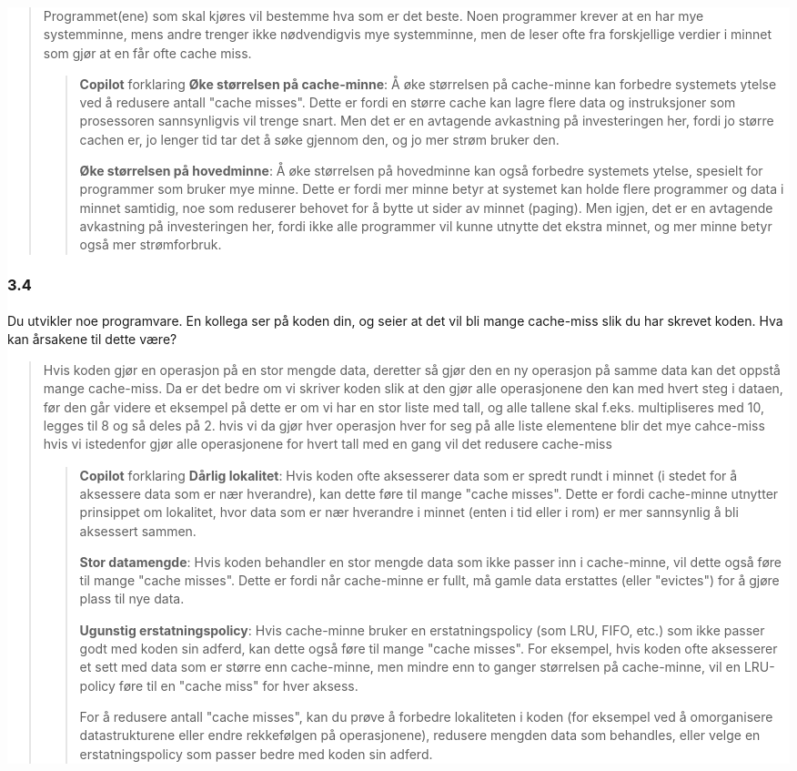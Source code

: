 > Programmet(ene) som skal kjøres vil bestemme hva som er det beste. Noen programmer krever at en har mye systemminne, mens andre trenger ikke nødvendigvis mye systemminne, men de leser ofte fra forskjellige verdier i minnet som gjør at en får ofte cache miss.
>
>> **Copilot** forklaring
>> **Øke størrelsen på cache-minne**:
>> Å øke størrelsen på cache-minne kan forbedre systemets ytelse ved å redusere antall "cache misses".
>> Dette er fordi en større cache kan lagre flere data og instruksjoner som prosessoren sannsynligvis vil trenge snart.
>> Men det er en avtagende avkastning på investeringen her, fordi jo større cachen er, jo lenger tid tar det å søke gjennom den, og jo mer strøm bruker den.
>>
>> **Øke størrelsen på hovedminne**:
>> Å øke størrelsen på hovedminne kan også forbedre systemets ytelse, spesielt for programmer som bruker mye minne.
>> Dette er fordi mer minne betyr at systemet kan holde flere programmer og data i minnet samtidig, noe som reduserer behovet for å bytte ut sider av minnet (paging).
>> Men igjen, det er en avtagende avkastning på investeringen her, fordi ikke alle programmer vil kunne utnytte det ekstra minnet, og mer minne betyr også mer strømforbruk.

### 3.4

Du utvikler noe programvare.
En kollega ser på koden din, og seier at det vil bli mange cache-miss slik du har skrevet koden.
Hva kan årsakene til dette være?

> Hvis koden gjør en operasjon på en stor mengde data, deretter så gjør den en ny operasjon på samme data kan det oppstå mange cache-miss.
> Da er det bedre om vi skriver koden slik at den gjør alle operasjonene den kan med hvert steg i dataen, før den går videre
> et eksempel på dette er om vi har en stor liste med tall, og alle tallene skal f.eks. multipliseres med 10, legges til 8 og så deles på 2.
> hvis vi da gjør hver operasjon hver for seg på alle liste elementene blir det mye cahce-miss
> hvis vi istedenfor gjør alle operasjonene for hvert tall med en gang vil det redusere cache-miss
>
>> **Copilot** forklaring
>> **Dårlig lokalitet**:
>> Hvis koden ofte aksesserer data som er spredt rundt i minnet (i stedet for å aksessere data som er nær hverandre), kan dette føre til mange "cache misses".
>> Dette er fordi cache-minne utnytter prinsippet om lokalitet, hvor data som er nær hverandre i minnet (enten i tid eller i rom) er mer sannsynlig å bli aksessert sammen.
>>
>> **Stor datamengde**:
>> Hvis koden behandler en stor mengde data som ikke passer inn i cache-minne, vil dette også føre til mange "cache misses".
>> Dette er fordi når cache-minne er fullt, må gamle data erstattes (eller "evictes") for å gjøre plass til nye data.
>>
>> **Ugunstig erstatningspolicy**:
>> Hvis cache-minne bruker en erstatningspolicy (som LRU, FIFO, etc.) som ikke passer godt med koden sin adferd, kan dette også føre til mange "cache misses".
>> For eksempel, hvis koden ofte aksesserer et sett med data som er større enn cache-minne, men mindre enn to ganger størrelsen på cache-minne, vil en LRU-policy føre til en "cache miss" for hver aksess.
>>
>> For å redusere antall "cache misses", kan du prøve å forbedre lokaliteten i koden (for eksempel ved å omorganisere datastrukturene eller endre rekkefølgen på operasjonene), redusere mengden data som behandles, eller velge en erstatningspolicy som passer bedre med koden sin adferd.
